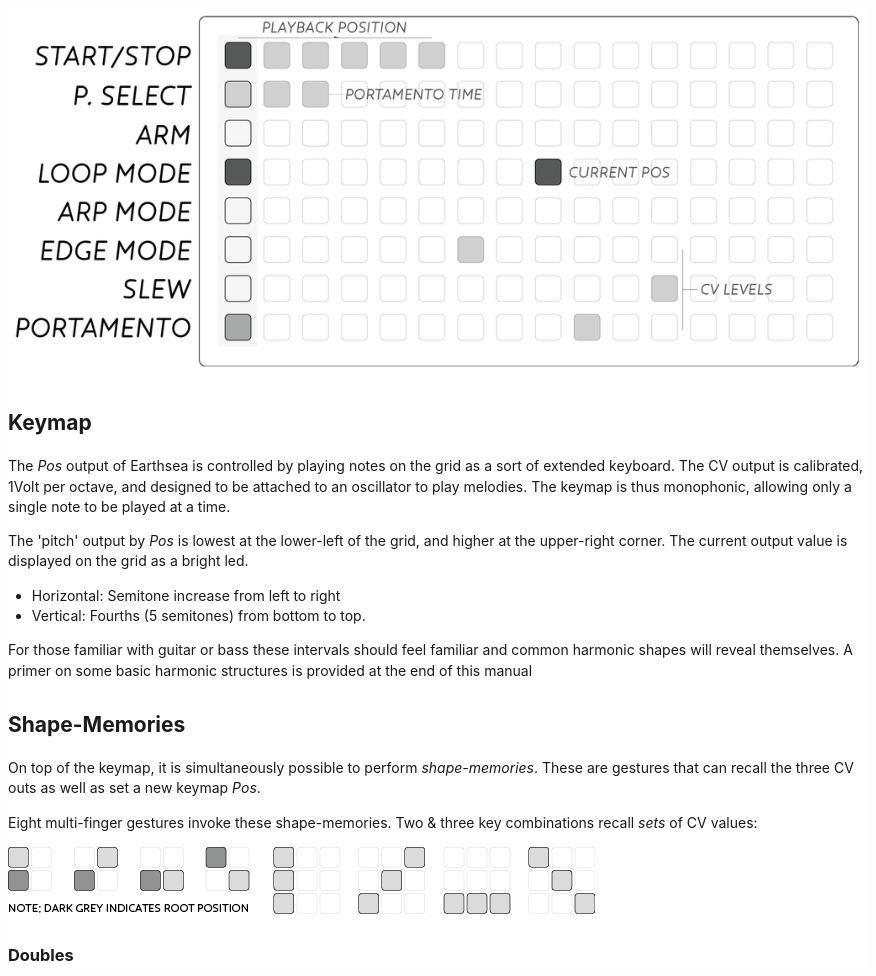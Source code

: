 ![Earthsea overview](images/es_overview.png)

## Keymap

The *Pos* output of Earthsea is controlled by playing notes on the grid as a sort of extended keyboard. The CV output is calibrated, 1Volt per octave, and designed to be attached to an oscillator to play melodies. The keymap is thus monophonic, allowing only a single note to be played at a time.

The 'pitch' output by *Pos* is lowest at the lower-left of the grid, and higher at the upper-right corner. The current output value is displayed on the grid as a bright led.

- Horizontal: Semitone increase from left to right
- Vertical: Fourths (5 semitones) from bottom to top.

For those familiar with guitar or bass these intervals should feel familiar and common harmonic shapes will reveal themselves. A primer on some basic harmonic structures is provided at the end of this manual

## Shape-Memories

On top of the keymap, it is simultaneously possible to perform *shape-memories*. These are gestures that can recall the three CV outs as well as set a new keymap *Pos*.

Eight multi-finger gestures invoke these shape-memories. Two & three key combinations recall *sets* of CV values:

![Shape-memory gestures](images/es_shapes_web.png)

### Doubles
